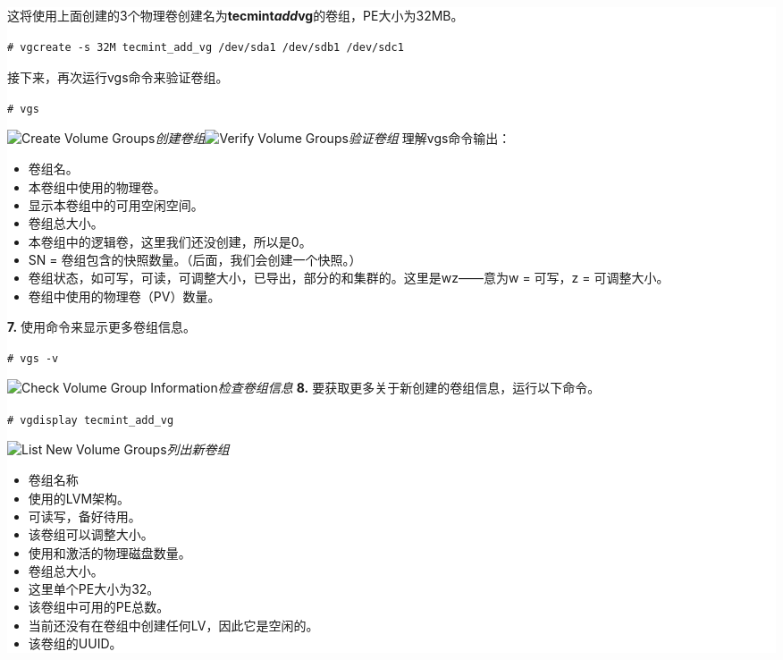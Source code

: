 这将使用上面创建的3个物理卷创建名为**tecmint*add*vg**的卷组，PE大小为32MB。



```
# vgcreate -s 32M tecmint_add_vg /dev/sda1 /dev/sdb1 /dev/sdc1

```

接下来，再次运行vgs命令来验证卷组。



```
# vgs

```

![Create Volume Groups](/data/attachment/album/201410/07/202124d1zsktmttbwmz882.jpg)*创建卷组*![Verify Volume Groups](/data/attachment/album/201410/07/202126jx3znkidr3r0ii0l.jpg)*验证卷组*
理解vgs命令输出：


* 卷组名。
* 本卷组中使用的物理卷。
* 显示本卷组中的可用空闲空间。
* 卷组总大小。
* 本卷组中的逻辑卷，这里我们还没创建，所以是0。
* SN = 卷组包含的快照数量。（后面，我们会创建一个快照。）
* 卷组状态，如可写，可读，可调整大小，已导出，部分的和集群的。这里是wz——意为w = 可写，z = 可调整大小。
* 卷组中使用的物理卷（PV）数量。


**7.** 使用命令来显示更多卷组信息。



```
# vgs -v

```

![Check Volume Group Information](/data/attachment/album/201410/07/202127l4zegi9ikeqnnkeh.jpg)*检查卷组信息*
**8.** 要获取更多关于新创建的卷组信息，运行以下命令。



```
# vgdisplay tecmint_add_vg

```

![List New Volume Groups](/data/attachment/album/201410/07/202129msyvs2zzy1fvdv1e.jpg)*列出新卷组*
* 卷组名称
* 使用的LVM架构。
* 可读写，备好待用。
* 该卷组可以调整大小。
* 使用和激活的物理磁盘数量。
* 卷组总大小。
* 这里单个PE大小为32。
* 该卷组中可用的PE总数。
* 当前还没有在卷组中创建任何LV，因此它是空闲的。
* 该卷组的UUID。
